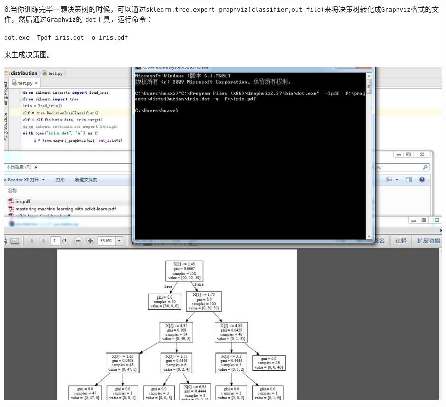 6.当你训练完毕一颗决策树的时候，可以通过`sklearn.tree.export_graphviz(classifier,out_file)`来将决策树转化成`Graphviz`格式的文件，然后通过`Graphviz`的 `dot`工具，运行命令：

```
dot.exe -Tpdf iris.dot -o iris.pdf
```
来生成决策图。

  ![decistion_tree_visual](../imgs/statistical_learning/decistion_tree_visual.JPG)
